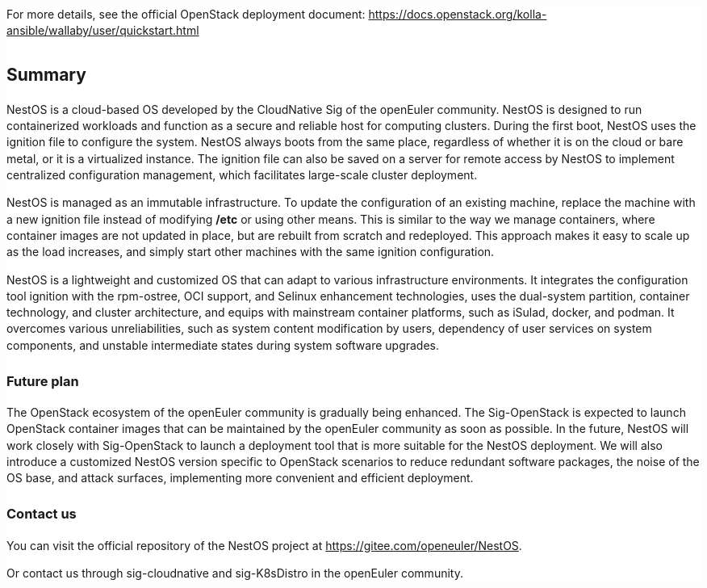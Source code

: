 For more details, see the official OpenStack deployment document: <https://docs.openstack.org/kolla-ansible/wallaby/user/quickstart.html>

## Summary

NestOS is a cloud-based OS developed by the CloudNative Sig of the openEuler community. NestOS is designed to run containerized workloads and function as a secure and reliable host for computing clusters. During the first boot, NestOS uses the ignition file to configure the system. NestOS always boots from the same place, regardless of whether it is on the cloud or bare metal, or it is a virtualized instance. The ignition file can also be saved on a server for remote access by NestOS to implement centralized configuration management, which facilitates large-scale cluster deployment.

NestOS is managed as an immutable infrastructure. To update the configuration of an existing machine, replace the machine with a new ignition file instead of modifying **/etc** or using other means. This is similar to the way we manage containers, where container images are not updated in place, but are rebuilt from scratch and redeployed. This approach makes it easy to scale up as the load increases, and simply start other machines with the same ignition configuration.

NestOS is a lightweight and customized OS that can adapt to various infrastructure environments. It integrates the configuration tool ignition with the rpm-ostree, OCI support, and Selinux enhancement technologies, uses the dual-system partition, container technology, and cluster architecture, and equips with mainstream container platforms, such as iSulad, docker, and podman. It overcomes various unreliabilities, such as system content modification by users, dependency of user services on system components, and unstable intermediate states during system software upgrades.

### Future plan

The OpenStack ecosystem of the openEuler community is gradually being enhanced. The Sig-OpenStack is expected to launch OpenStack container images that can be maintained by the openEuler community as soon as possible. In the future, NestOS will work closely with Sig-OpenStack to launch a deployment tool that is more suitable for the NestOS deployment. We will also introduce a customized NestOS version specific to OpenStack scenarios to reduce redundant software packages, the noise of the OS base, and attack surfaces, implementing more convenient and efficient deployment.

### Contact us

You can visit the official repository of the NestOS project at <https://gitee.com/openeuler/NestOS>.

Or contact us through sig-cloudnative and sig-K8sDistro in the openEuler community.
